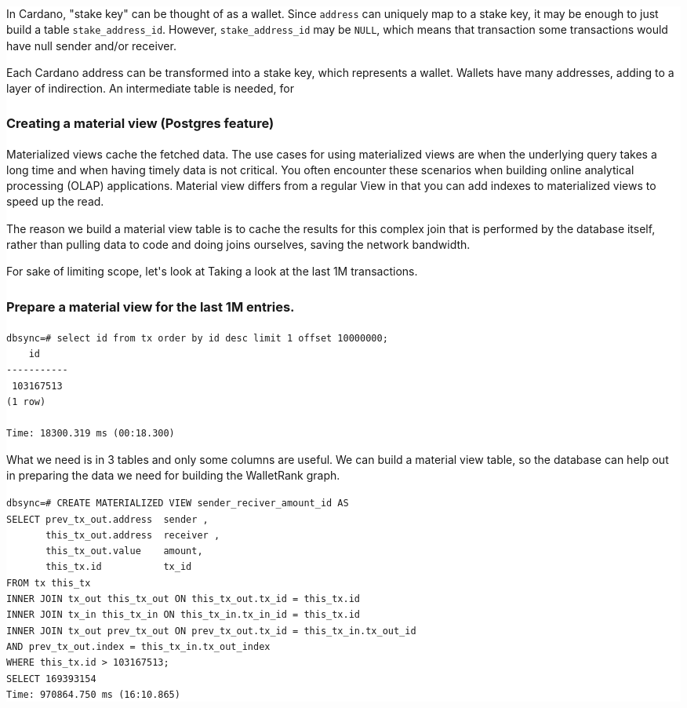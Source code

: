 In Cardano, "stake key" can be thought of as a wallet. Since `address` can uniquely map to a stake key, it may
be enough to just build a table `stake_address_id`. However, `stake_address_id` may be `NULL`, which means that
transaction some transactions would have null sender and/or receiver.

Each Cardano address can be transformed into a stake key, which represents a wallet. Wallets have many addresses,
adding to a layer of indirection. An intermediate table is needed, for


### Creating a material view (Postgres feature)

Materialized views cache the fetched data. The use cases for using materialized views are when
the underlying query takes a long time and when having timely data is not critical. You often encounter these
scenarios when building online analytical processing (OLAP) applications. Material view differs from a regular
View in that you can add indexes to materialized views to speed up the read.

The reason we build a material view table is to cache the results for this complex join that is performed by the
database itself, rather than pulling data to code and doing joins ourselves, saving the network bandwidth.

For sake of limiting scope, let's look at Taking a look at the last 1M transactions.


### Prepare a material view for the last 1M entries.

```
dbsync=# select id from tx order by id desc limit 1 offset 10000000;
    id
-----------
 103167513
(1 row)

Time: 18300.319 ms (00:18.300)
```

What we need is in 3 tables and only some columns are useful. We can build a material view table, so the database
can help out in preparing the data we need for building the WalletRank graph.

```
dbsync=# CREATE MATERIALIZED VIEW sender_reciver_amount_id AS
SELECT prev_tx_out.address  sender ,
       this_tx_out.address  receiver ,
       this_tx_out.value    amount,
       this_tx.id           tx_id
FROM tx this_tx
INNER JOIN tx_out this_tx_out ON this_tx_out.tx_id = this_tx.id
INNER JOIN tx_in this_tx_in ON this_tx_in.tx_in_id = this_tx.id
INNER JOIN tx_out prev_tx_out ON prev_tx_out.tx_id = this_tx_in.tx_out_id
AND prev_tx_out.index = this_tx_in.tx_out_index
WHERE this_tx.id > 103167513;
SELECT 169393154
Time: 970864.750 ms (16:10.865)

```
